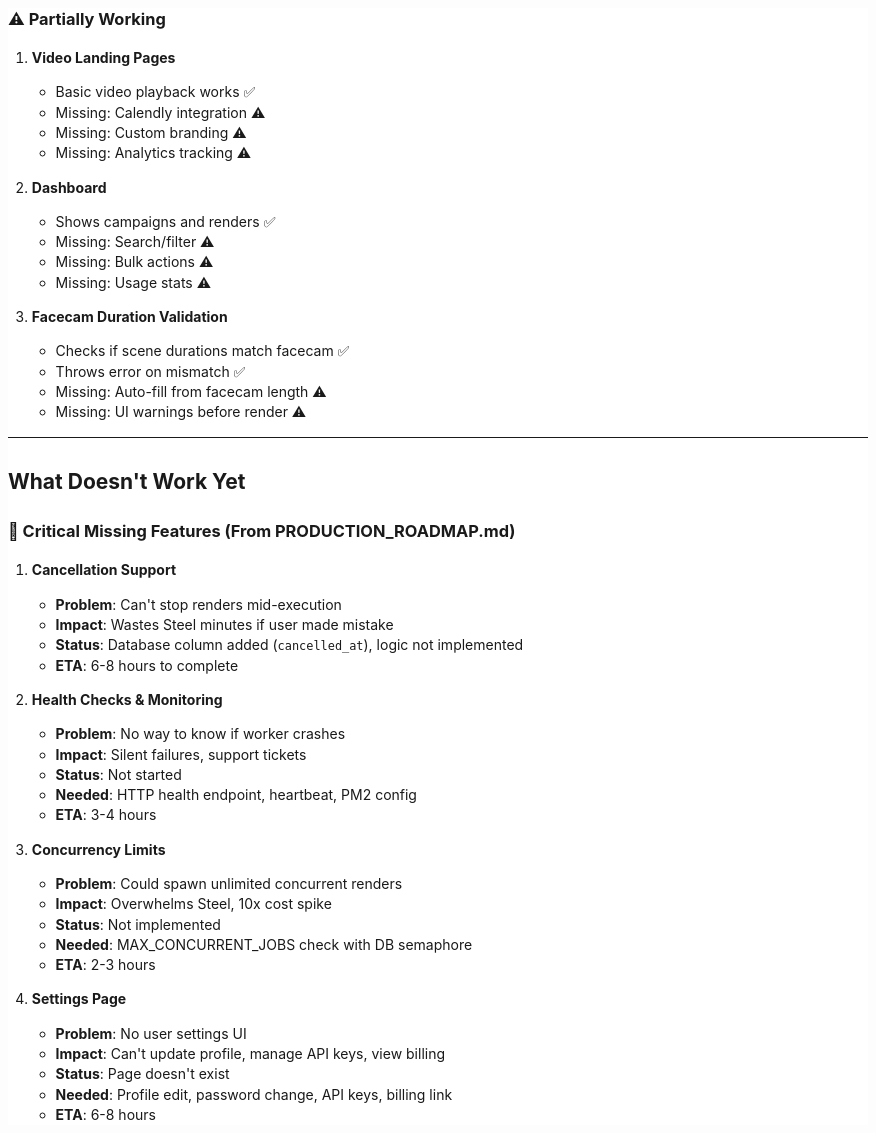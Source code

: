 ### ⚠️ Partially Working

1. **Video Landing Pages**
   - Basic video playback works ✅
   - Missing: Calendly integration ⚠️
   - Missing: Custom branding ⚠️
   - Missing: Analytics tracking ⚠️

2. **Dashboard**
   - Shows campaigns and renders ✅
   - Missing: Search/filter ⚠️
   - Missing: Bulk actions ⚠️
   - Missing: Usage stats ⚠️

3. **Facecam Duration Validation**
   - Checks if scene durations match facecam ✅
   - Throws error on mismatch ✅
   - Missing: Auto-fill from facecam length ⚠️
   - Missing: UI warnings before render ⚠️

---

## What Doesn't Work Yet

### 🚨 Critical Missing Features (From PRODUCTION_ROADMAP.md)

1. **Cancellation Support**
   - **Problem**: Can't stop renders mid-execution
   - **Impact**: Wastes Steel minutes if user made mistake
   - **Status**: Database column added (`cancelled_at`), logic not implemented
   - **ETA**: 6-8 hours to complete

2. **Health Checks & Monitoring**
   - **Problem**: No way to know if worker crashes
   - **Impact**: Silent failures, support tickets
   - **Status**: Not started
   - **Needed**: HTTP health endpoint, heartbeat, PM2 config
   - **ETA**: 3-4 hours

3. **Concurrency Limits**
   - **Problem**: Could spawn unlimited concurrent renders
   - **Impact**: Overwhelms Steel, 10x cost spike
   - **Status**: Not implemented
   - **Needed**: MAX_CONCURRENT_JOBS check with DB semaphore
   - **ETA**: 2-3 hours

4. **Settings Page**
   - **Problem**: No user settings UI
   - **Impact**: Can't update profile, manage API keys, view billing
   - **Status**: Page doesn't exist
   - **Needed**: Profile edit, password change, API keys, billing link
   - **ETA**: 6-8 hours
